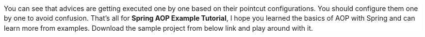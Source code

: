 You can see that advices are getting executed one by one based on their pointcut configurations. You should configure them one by one to avoid confusion. That’s all for **Spring AOP Example Tutorial**, I hope you learned the basics of AOP with Spring and can learn more from examples. Download the sample project from below link and play around with it.